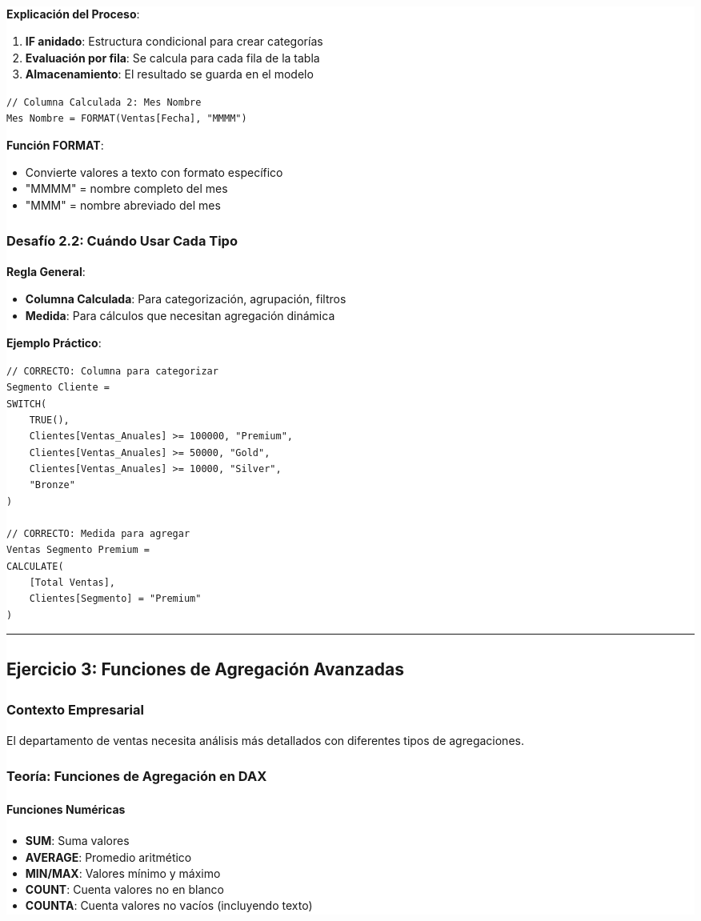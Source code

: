 **Explicación del Proceso**:
1. **IF anidado**: Estructura condicional para crear categorías
2. **Evaluación por fila**: Se calcula para cada fila de la tabla
3. **Almacenamiento**: El resultado se guarda en el modelo

```dax
// Columna Calculada 2: Mes Nombre
Mes Nombre = FORMAT(Ventas[Fecha], "MMMM")
```

**Función FORMAT**:
- Convierte valores a texto con formato específico
- "MMMM" = nombre completo del mes
- "MMM" = nombre abreviado del mes

### Desafío 2.2: Cuándo Usar Cada Tipo

**Regla General**:
- **Columna Calculada**: Para categorización, agrupación, filtros
- **Medida**: Para cálculos que necesitan agregación dinámica

**Ejemplo Práctico**:
```dax
// CORRECTO: Columna para categorizar
Segmento Cliente = 
SWITCH(
    TRUE(),
    Clientes[Ventas_Anuales] >= 100000, "Premium",
    Clientes[Ventas_Anuales] >= 50000, "Gold",
    Clientes[Ventas_Anuales] >= 10000, "Silver",
    "Bronze"
)

// CORRECTO: Medida para agregar
Ventas Segmento Premium = 
CALCULATE(
    [Total Ventas],
    Clientes[Segmento] = "Premium"
)
```

---

## Ejercicio 3: Funciones de Agregación Avanzadas

### Contexto Empresarial
El departamento de ventas necesita análisis más detallados con diferentes tipos de agregaciones.

### Teoría: Funciones de Agregación en DAX

#### Funciones Numéricas
- **SUM**: Suma valores
- **AVERAGE**: Promedio aritmético
- **MIN/MAX**: Valores mínimo y máximo
- **COUNT**: Cuenta valores no en blanco
- **COUNTA**: Cuenta valores no vacíos (incluyendo texto)
